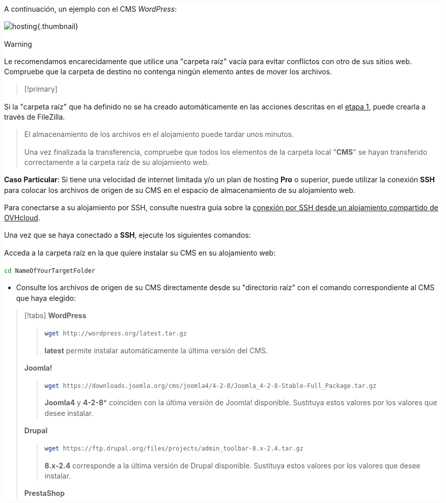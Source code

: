 A continuación, un ejemplo con el CMS *WordPress*:

![hosting](https://raw.githubusercontent.com/ovh/docs/develop/templates/external-elements/web-hosting-tools/filezilla/ftp-upload-wordpress.png){.thumbnail}

> [!warning]
>
> Le recomendamos encarecidamente que utilice una "carpeta raíz" vacía para evitar conflictos con otro de sus sitios web. Compruebe que la carpeta de destino no contenga ningún elemento antes de mover los archivos.
>

> [!primary]
>
Si la "carpeta raíz" que ha definido no se ha creado automáticamente en las acciones descritas en el [etapa 1](#step1), puede crearla a través de FileZilla.
>
> El almacenamiento de los archivos en el alojamiento puede tardar unos minutos.
>
> Una vez finalizada la transferencia, compruebe que todos los elementos de la carpeta local "**CMS**" se hayan transferido correctamente a la carpeta raíz de su alojamiento web.
>

**Caso Particular**: Si tiene una velocidad de internet limitada y/o un plan de hosting **Pro** o superior, puede utilizar la conexión **SSH** para colocar los archivos de origen de su CMS en el espacio de almacenamiento de su alojamiento web.

Para conectarse a su alojamiento por SSH, consulte nuestra guía sobre la [conexión por SSH desde un alojamiento compartido de OVHcloud](/pages/web_cloud/web_hosting/ssh_on_webhosting).

Una vez que se haya conectado a **SSH**, ejecute los siguientes comandos:

Acceda a la carpeta raíz en la que quiere instalar su CMS en su alojamiento web:

```bash
cd NameOfYourTargetFolder
```

- Consulte los archivos de origen de su CMS directamente desde su "directorio raíz" con el comando correspondiente al CMS que haya elegido:

> [!tabs]
> **WordPress**
>> 
>> ```bash
>> wget http://wordpress.org/latest.tar.gz
>> ```
>>
>> **latest** permite instalar automáticamente la última versión del CMS.
>>
> **Joomla!**
>> 
>> ```bash
>> wget https://downloads.joomla.org/cms/joomla4/4-2-8/Joomla_4-2-8-Stable-Full_Package.tar.gz
>> ```
>> 
>> **Joomla4** y **4-2-8*** coinciden con la última versión de Joomla! disponible.
>> Sustituya estos valores por los valores que desee instalar.
>> 
> **Drupal**
>> 
>> ```bash
>> wget https://ftp.drupal.org/files/projects/admin_toolbar-8.x-2.4.tar.gz
>> ```
>> 
>> **8.x-2.4** corresponde a la última versión de Drupal disponible.
>> Sustituya estos valores por los valores que desee instalar.
>> 
> **PrestaShop**